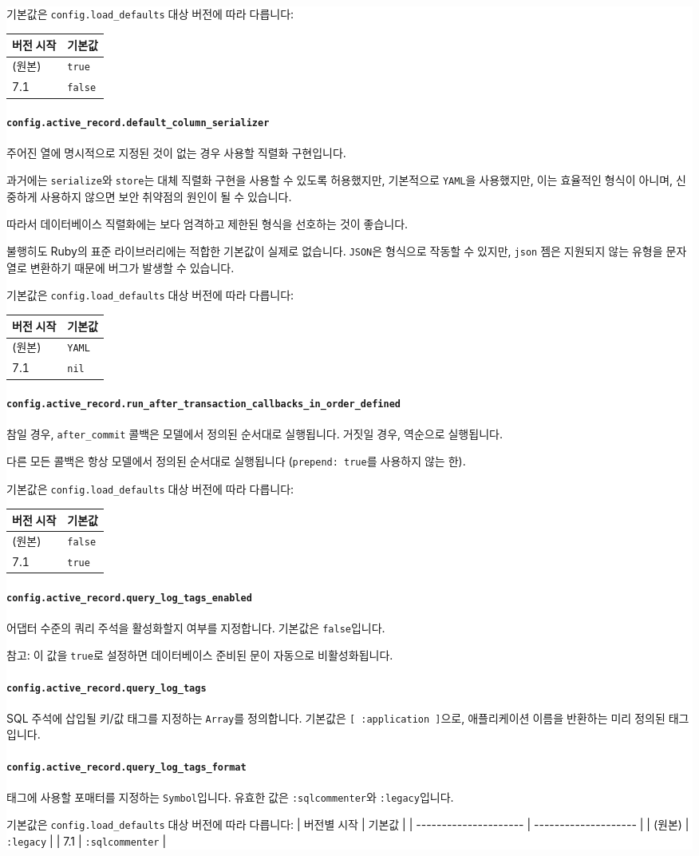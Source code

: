 기본값은 `config.load_defaults` 대상 버전에 따라 다릅니다:

| 버전 시작 | 기본값 |
| ---------- | -------- |
| (원본)     | `true`   |
| 7.1        | `false`  |

#### `config.active_record.default_column_serializer`

주어진 열에 명시적으로 지정된 것이 없는 경우 사용할 직렬화 구현입니다.

과거에는 `serialize`와 `store`는 대체 직렬화 구현을 사용할 수 있도록 허용했지만, 기본적으로 `YAML`을 사용했지만, 이는 효율적인 형식이 아니며, 신중하게 사용하지 않으면 보안 취약점의 원인이 될 수 있습니다.

따라서 데이터베이스 직렬화에는 보다 엄격하고 제한된 형식을 선호하는 것이 좋습니다.

불행히도 Ruby의 표준 라이브러리에는 적합한 기본값이 실제로 없습니다. `JSON`은 형식으로 작동할 수 있지만, `json` 젬은 지원되지 않는 유형을 문자열로 변환하기 때문에 버그가 발생할 수 있습니다.

기본값은 `config.load_defaults` 대상 버전에 따라 다릅니다:

| 버전 시작 | 기본값 |
| ---------- | -------- |
| (원본)     | `YAML`   |
| 7.1        | `nil`    |

#### `config.active_record.run_after_transaction_callbacks_in_order_defined`

참일 경우, `after_commit` 콜백은 모델에서 정의된 순서대로 실행됩니다. 거짓일 경우, 역순으로 실행됩니다.

다른 모든 콜백은 항상 모델에서 정의된 순서대로 실행됩니다 (`prepend: true`를 사용하지 않는 한).

기본값은 `config.load_defaults` 대상 버전에 따라 다릅니다:

| 버전 시작 | 기본값 |
| ---------- | -------- |
| (원본)     | `false`  |
| 7.1        | `true`   |

#### `config.active_record.query_log_tags_enabled`

어댑터 수준의 쿼리 주석을 활성화할지 여부를 지정합니다. 기본값은 `false`입니다.

참고: 이 값을 `true`로 설정하면 데이터베이스 준비된 문이 자동으로 비활성화됩니다.

#### `config.active_record.query_log_tags`

SQL 주석에 삽입될 키/값 태그를 지정하는 `Array`를 정의합니다. 기본값은 `[ :application ]`으로, 애플리케이션 이름을 반환하는 미리 정의된 태그입니다.

#### `config.active_record.query_log_tags_format`

태그에 사용할 포매터를 지정하는 `Symbol`입니다. 유효한 값은 `:sqlcommenter`와 `:legacy`입니다.

기본값은 `config.load_defaults` 대상 버전에 따라 다릅니다:
| 버전별 시작 | 기본값 |
| --------------------- | -------------------- |
| (원본)            | `:legacy`            |
| 7.1                   | `:sqlcommenter`      |
